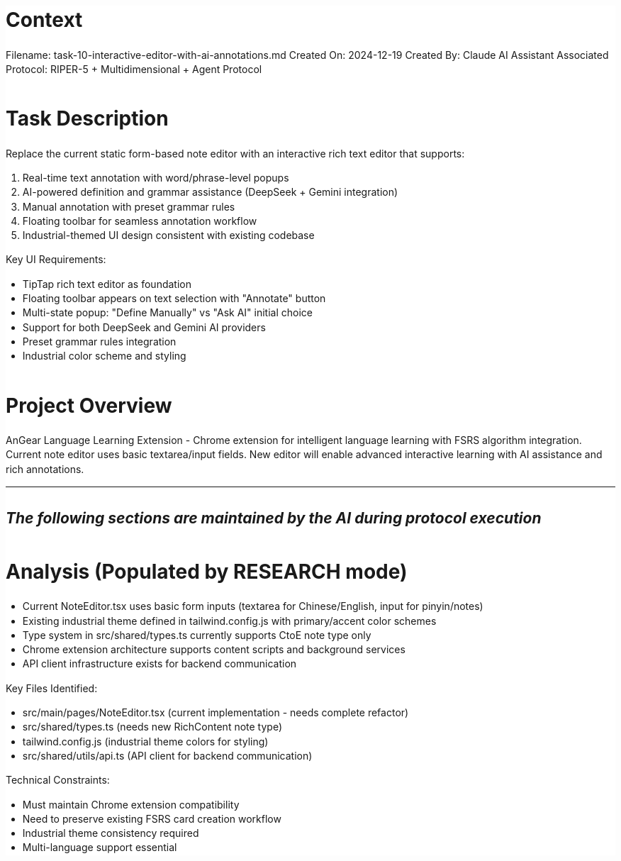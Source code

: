 # Context
Filename: task-10-interactive-editor-with-ai-annotations.md
Created On: 2024-12-19
Created By: Claude AI Assistant
Associated Protocol: RIPER-5 + Multidimensional + Agent Protocol

# Task Description
Replace the current static form-based note editor with an interactive rich text editor that supports:
1. Real-time text annotation with word/phrase-level popups
2. AI-powered definition and grammar assistance (DeepSeek + Gemini integration)
3. Manual annotation with preset grammar rules
4. Floating toolbar for seamless annotation workflow
5. Industrial-themed UI design consistent with existing codebase

Key UI Requirements:
- TipTap rich text editor as foundation
- Floating toolbar appears on text selection with "Annotate" button
- Multi-state popup: "Define Manually" vs "Ask AI" initial choice
- Support for both DeepSeek and Gemini AI providers
- Preset grammar rules integration
- Industrial color scheme and styling

# Project Overview
AnGear Language Learning Extension - Chrome extension for intelligent language learning with FSRS algorithm integration. Current note editor uses basic textarea/input fields. New editor will enable advanced interactive learning with AI assistance and rich annotations.

---
*The following sections are maintained by the AI during protocol execution*
---

# Analysis (Populated by RESEARCH mode)
- Current NoteEditor.tsx uses basic form inputs (textarea for Chinese/English, input for pinyin/notes)
- Existing industrial theme defined in tailwind.config.js with primary/accent color schemes
- Type system in src/shared/types.ts currently supports CtoE note type only
- Chrome extension architecture supports content scripts and background services
- API client infrastructure exists for backend communication

Key Files Identified:
- src/main/pages/NoteEditor.tsx (current implementation - needs complete refactor)
- src/shared/types.ts (needs new RichContent note type)
- tailwind.config.js (industrial theme colors for styling)
- src/shared/utils/api.ts (API client for backend communication)

Technical Constraints:
- Must maintain Chrome extension compatibility
- Need to preserve existing FSRS card creation workflow
- Industrial theme consistency required
- Multi-language support essential
